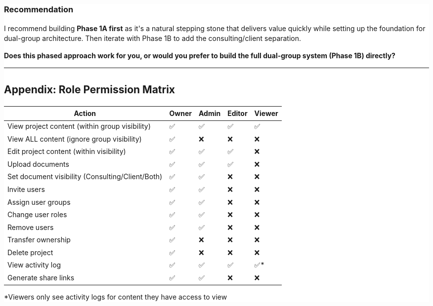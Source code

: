 ### Recommendation
I recommend building **Phase 1A first** as it's a natural stepping stone that delivers value quickly while setting up the foundation for dual-group architecture. Then iterate with Phase 1B to add the consulting/client separation.

**Does this phased approach work for you, or would you prefer to build the full dual-group system (Phase 1B) directly?**

---

## Appendix: Role Permission Matrix

| Action | Owner | Admin | Editor | Viewer |
|--------|-------|-------|--------|--------|
| View project content (within group visibility) | ✅ | ✅ | ✅ | ✅ |
| View ALL content (ignore group visibility) | ✅ | ❌ | ❌ | ❌ |
| Edit project content (within visibility) | ✅ | ✅ | ✅ | ❌ |
| Upload documents | ✅ | ✅ | ✅ | ❌ |
| Set document visibility (Consulting/Client/Both) | ✅ | ✅ | ❌ | ❌ |
| Invite users | ✅ | ✅ | ❌ | ❌ |
| Assign user groups | ✅ | ✅ | ❌ | ❌ |
| Change user roles | ✅ | ✅ | ❌ | ❌ |
| Remove users | ✅ | ✅ | ❌ | ❌ |
| Transfer ownership | ✅ | ❌ | ❌ | ❌ |
| Delete project | ✅ | ❌ | ❌ | ❌ |
| View activity log | ✅ | ✅ | ✅ | ✅* |
| Generate share links | ✅ | ✅ | ❌ | ❌ |

*Viewers only see activity logs for content they have access to view
